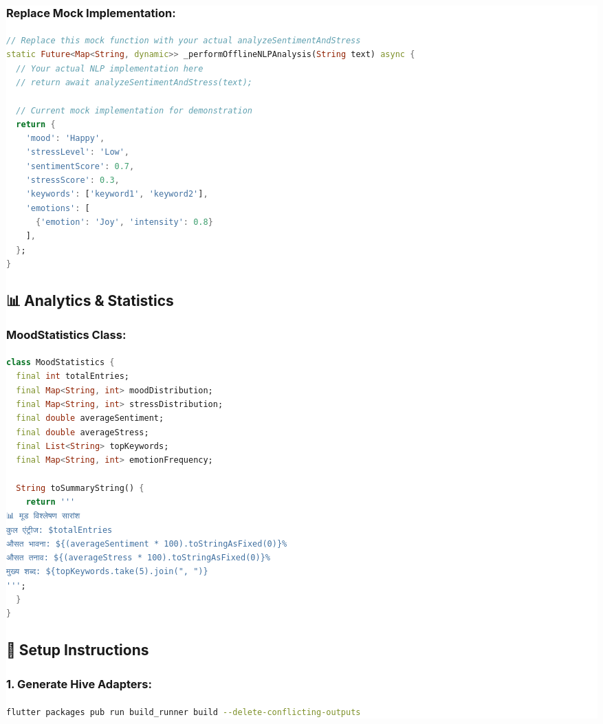 ### **Replace Mock Implementation:**

```dart
// Replace this mock function with your actual analyzeSentimentAndStress
static Future<Map<String, dynamic>> _performOfflineNLPAnalysis(String text) async {
  // Your actual NLP implementation here
  // return await analyzeSentimentAndStress(text);
  
  // Current mock implementation for demonstration
  return {
    'mood': 'Happy',
    'stressLevel': 'Low',
    'sentimentScore': 0.7,
    'stressScore': 0.3,
    'keywords': ['keyword1', 'keyword2'],
    'emotions': [
      {'emotion': 'Joy', 'intensity': 0.8}
    ],
  };
}
```

## 📊 **Analytics & Statistics**

### **MoodStatistics Class:**

```dart
class MoodStatistics {
  final int totalEntries;
  final Map<String, int> moodDistribution;
  final Map<String, int> stressDistribution;
  final double averageSentiment;
  final double averageStress;
  final List<String> topKeywords;
  final Map<String, int> emotionFrequency;
  
  String toSummaryString() {
    return '''
📊 मूड विश्लेषण सारांश
कुल एंट्रीज: $totalEntries
औसत भावना: ${(averageSentiment * 100).toStringAsFixed(0)}%
औसत तनाव: ${(averageStress * 100).toStringAsFixed(0)}%
मुख्य शब्द: ${topKeywords.take(5).join(", ")}
''';
  }
}
```

## 🚀 **Setup Instructions**

### **1. Generate Hive Adapters:**
```bash
flutter packages pub run build_runner build --delete-conflicting-outputs
```
